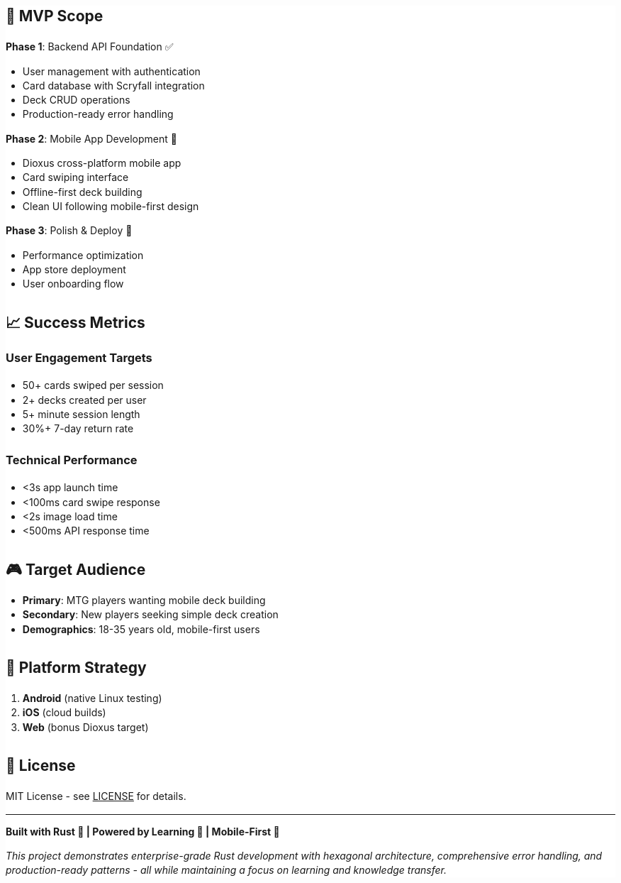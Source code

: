 ## 🎯 MVP Scope

**Phase 1**: Backend API Foundation ✅
- User management with authentication
- Card database with Scryfall integration
- Deck CRUD operations
- Production-ready error handling

**Phase 2**: Mobile App Development 🚧
- Dioxus cross-platform mobile app
- Card swiping interface
- Offline-first deck building
- Clean UI following mobile-first design

**Phase 3**: Polish & Deploy 🔄
- Performance optimization
- App store deployment
- User onboarding flow

## 📈 Success Metrics

### User Engagement Targets
- 50+ cards swiped per session
- 2+ decks created per user  
- 5+ minute session length
- 30%+ 7-day return rate

### Technical Performance
- <3s app launch time
- <100ms card swipe response
- <2s image load time
- <500ms API response time

## 🎮 Target Audience

- **Primary**: MTG players wanting mobile deck building
- **Secondary**: New players seeking simple deck creation
- **Demographics**: 18-35 years old, mobile-first users

## 📱 Platform Strategy

1. **Android** (native Linux testing)
2. **iOS** (cloud builds)
3. **Web** (bonus Dioxus target)

## 📄 License

MIT License - see [LICENSE](LICENSE) for details.

---

**Built with Rust 🦀 | Powered by Learning 🧠 | Mobile-First 📱**

*This project demonstrates enterprise-grade Rust development with hexagonal architecture, comprehensive error handling, and production-ready patterns - all while maintaining a focus on learning and knowledge transfer.*
